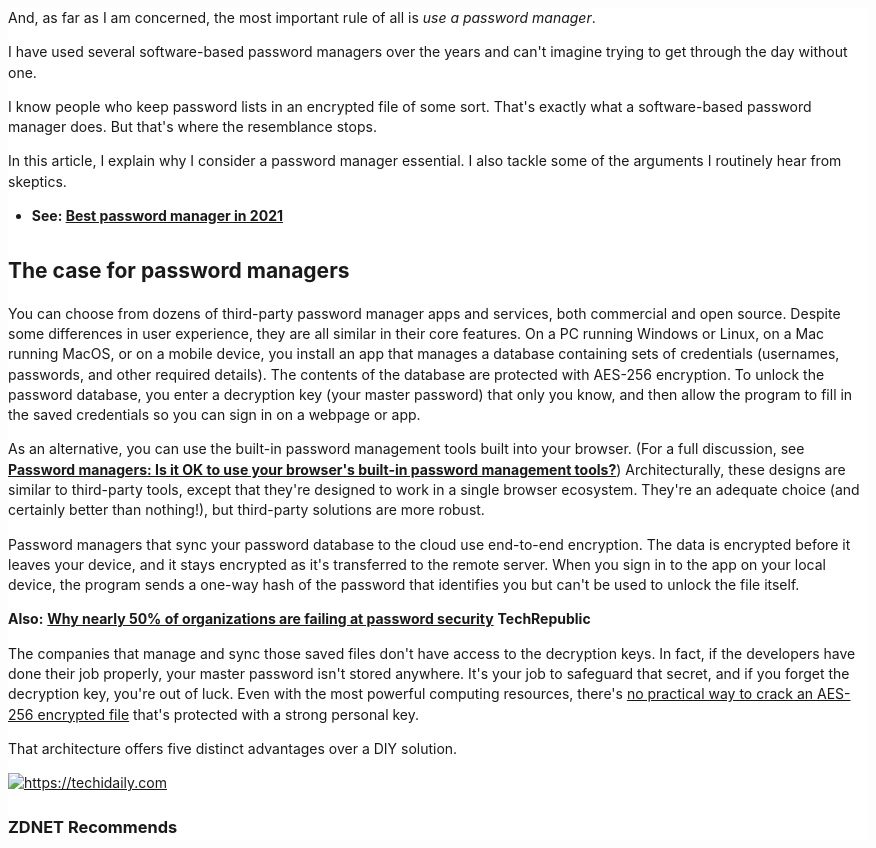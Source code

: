 And, as far as I am concerned, the most important rule of all is _use a password manager_. 

I have used several software-based password managers over the years and can't imagine trying to get through the day without one. 

I know people who keep password lists in an encrypted file of some sort. That's exactly what a software-based password manager does. But that's where the resemblance stops. 

In this article, I explain why I consider a password manager essential. I also tackle some of the arguments I routinely hear from skeptics. 

* **See: [Best password manager in 2021](https://www.zdnet.com/article/best-password-manager/)**

##  The case for password managers 

You can choose from dozens of third-party password manager apps and services, both commercial and open source. Despite some differences in user experience, they are all similar in their core features. On a PC running Windows or Linux, on a Mac running MacOS, or on a mobile device, you install an app that manages a database containing sets of credentials (usernames, passwords, and other required details). The contents of the database are protected with AES-256 encryption. To unlock the password database, you enter a decryption key (your master password) that only you know, and then allow the program to fill in the saved credentials so you can sign in on a webpage or app. 

As an alternative, you can use the built-in password management tools built into your browser. (For a full discussion, see **[Password managers: Is it OK to use your browser's built-in password management tools?](https://www.zdnet.com/article/is-it-ok-to-use-your-browsers-built-in-password-manager/)**) Architecturally, these designs are similar to third-party tools, except that they're designed to work in a single browser ecosystem. They're an adequate choice (and certainly better than nothing!), but third-party solutions are more robust. 

Password managers that sync your password database to the cloud use end-to-end encryption. The data is encrypted before it leaves your device, and it stays encrypted as it's transferred to the remote server. When you sign in to the app on your local device, the program sends a one-way hash of the password that identifies you but can't be used to unlock the file itself. 

**Also:** [**Why nearly 50% of organizations are failing at password security**](https://www.techrepublic.com/article/why-nearly-50-of-organizations-are-failing-at-password-security/?ftag=CMG-01-10aaa1b) **TechRepublic** 

The companies that manage and sync those saved files don't have access to the decryption keys. In fact, if the developers have done their job properly, your master password isn't stored anywhere. It's your job to safeguard that secret, and if you forget the decryption key, you're out of luck. Even with the most powerful computing resources, there's [no practical way to crack an AES-256 encrypted file](https://crypto.stackexchange.com/questions/52633/is-there-a-practical-way-to-crack-an-aes-encryption-password) that's protected with a strong personal key. 

That architecture offers five distinct advantages over a DIY solution. 


<a href="https://ephamedtechinc.pxf.io/c/5597632/2137225/26400" target="_top" id="2137225">
  <img src="//a.impactradius-go.com/display-ad/26400-2137225" border="0" alt="https://techidaily.com" width="728" height="90"/>
</a>
<img height="0" width="0" src="https://ephamedtechinc.pxf.io/i/5597632/2137225/26400" style="position:absolute;visibility:hidden;" border="0" />


### **ZDNET** Recommends
